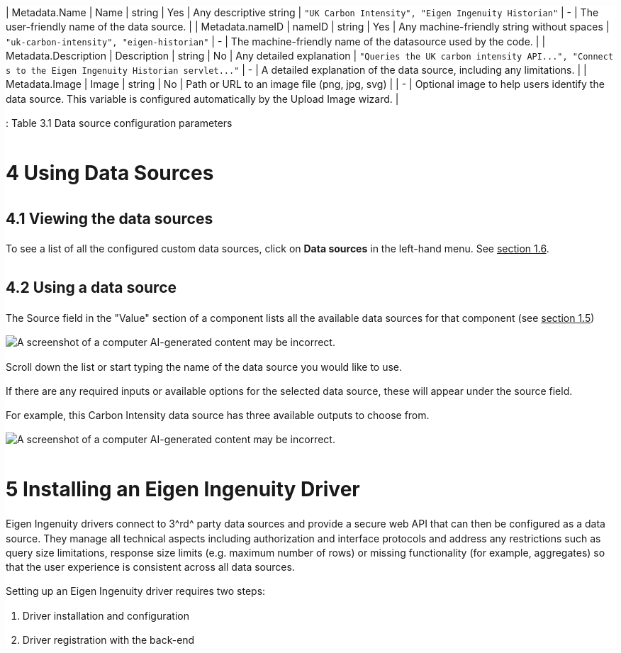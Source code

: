 | Metadata.Name                 | Name           | string                        | Yes      | Any descriptive string                                                                                     | `"UK Carbon Intensity", "Eigen Ingenuity Historian"`                                                                              | -       | The user-friendly name of the data source.                                                                                                    |
| Metadata.nameID               | nameID         | string                        | Yes      | Any machine-friendly string without spaces                                                                 | `"uk-carbon-intensity", "eigen-historian"`                                                                                        | -       | The machine-friendly name of the datasource used by the code.                                                                                 |
| Metadata.Description          | Description    | string                        | No       | Any detailed explanation                                                                                   | `"Queries the UK carbon intensity API...", "Connects to the Eigen Ingenuity Historian servlet..."`                                | -       | A detailed explanation of the data source, including any limitations.                                                                         |
| Metadata.Image                | Image          | string                        | No       | Path or URL to an image file (png, jpg, svg)                                                               |                                                                                                                                   | -       | Optional image to help users identify the data source. This variable is configured automatically by the Upload Image wizard.                  |

: Table 3.1 Data source configuration parameters

# 4 Using Data Sources

## 4.1 Viewing the data sources

To see a list of all the configured custom data sources, click on **Data
sources** in the left-hand menu. See [section 1.6](#16-viewing-available-data-sources).

## 4.2 Using a data source

The Source field in the "Value" section of a component lists all the
available data sources for that component (see [section 1.5](#15-data-source-compatibility))

![A screenshot of a computer AI-generated content may be
incorrect.](~/assets/datasources/image17.png)

Scroll down the list or start typing the name of the data source you
would like to use.

If there are any required inputs or available options for the selected
data source, these will appear under the source field.

For example, this Carbon Intensity data source has three available
outputs to choose from.

![A screenshot of a computer AI-generated content may be
incorrect.](~/assets/datasources/image18.png)

# 5 Installing an Eigen Ingenuity Driver

Eigen Ingenuity drivers connect to 3^rd^ party data sources and provide
a secure web API that can then be configured as a data source. They
manage all technical aspects including authorization and interface
protocols and address any restrictions such as query size limitations,
response size limits (e.g. maximum number of rows) or missing
functionality (for example, aggregates) so that the user experience is
consistent across all data sources.

Setting up an Eigen Ingenuity driver requires two steps:

1.  Driver installation and configuration

2.  Driver registration with the back-end
